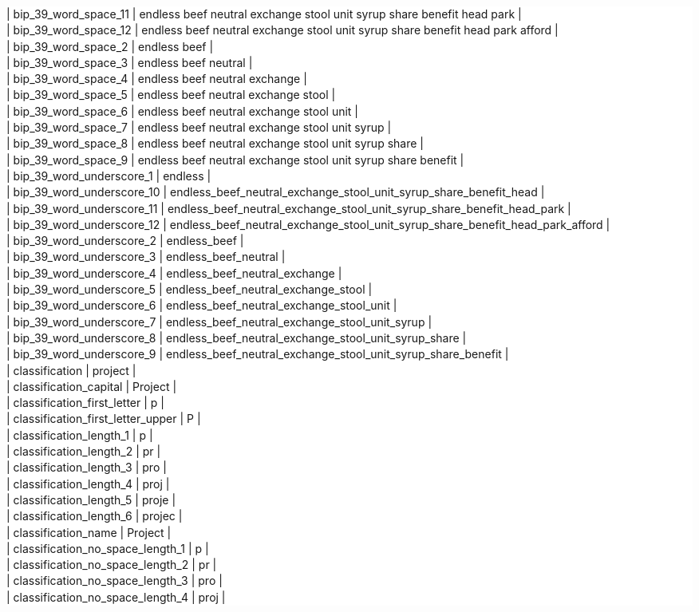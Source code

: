 | bip_39_word_space_11 | endless beef neutral exchange stool unit syrup share benefit head park |  
| bip_39_word_space_12 | endless beef neutral exchange stool unit syrup share benefit head park afford |  
| bip_39_word_space_2 | endless beef |  
| bip_39_word_space_3 | endless beef neutral |  
| bip_39_word_space_4 | endless beef neutral exchange |  
| bip_39_word_space_5 | endless beef neutral exchange stool |  
| bip_39_word_space_6 | endless beef neutral exchange stool unit |  
| bip_39_word_space_7 | endless beef neutral exchange stool unit syrup |  
| bip_39_word_space_8 | endless beef neutral exchange stool unit syrup share |  
| bip_39_word_space_9 | endless beef neutral exchange stool unit syrup share benefit |  
| bip_39_word_underscore_1 | endless |  
| bip_39_word_underscore_10 | endless_beef_neutral_exchange_stool_unit_syrup_share_benefit_head |  
| bip_39_word_underscore_11 | endless_beef_neutral_exchange_stool_unit_syrup_share_benefit_head_park |  
| bip_39_word_underscore_12 | endless_beef_neutral_exchange_stool_unit_syrup_share_benefit_head_park_afford |  
| bip_39_word_underscore_2 | endless_beef |  
| bip_39_word_underscore_3 | endless_beef_neutral |  
| bip_39_word_underscore_4 | endless_beef_neutral_exchange |  
| bip_39_word_underscore_5 | endless_beef_neutral_exchange_stool |  
| bip_39_word_underscore_6 | endless_beef_neutral_exchange_stool_unit |  
| bip_39_word_underscore_7 | endless_beef_neutral_exchange_stool_unit_syrup |  
| bip_39_word_underscore_8 | endless_beef_neutral_exchange_stool_unit_syrup_share |  
| bip_39_word_underscore_9 | endless_beef_neutral_exchange_stool_unit_syrup_share_benefit |  
| classification | project |  
| classification_capital | Project |  
| classification_first_letter | p |  
| classification_first_letter_upper | P |  
| classification_length_1 | p |  
| classification_length_2 | pr |  
| classification_length_3 | pro |  
| classification_length_4 | proj |  
| classification_length_5 | proje |  
| classification_length_6 | projec |  
| classification_name | Project |  
| classification_no_space_length_1 | p |  
| classification_no_space_length_2 | pr |  
| classification_no_space_length_3 | pro |  
| classification_no_space_length_4 | proj |  